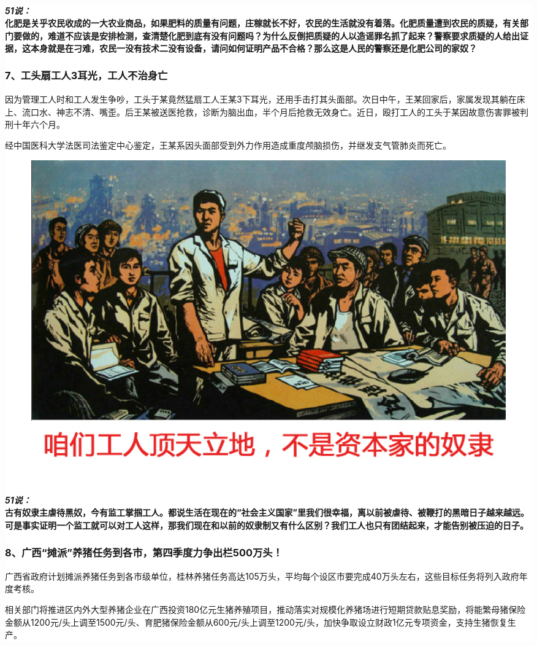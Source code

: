 ***51说：***  
**化肥是关乎农民收成的一大农业商品，如果肥料的质量有问题，庄稼就长不好，农民的生活就没有着落。化肥质量遭到农民的质疑，有关部门要做的，难道不应该是安排检测，查清楚化肥到底有没有问题吗？为什么反倒把质疑的人以造谣罪名抓了起来？警察要求质疑的人给出证据，这本身就是在刁难，农民一没有技术二没有设备，请问如何证明产品不合格？那么这是人民的警察还是化肥公司的家奴？**

<h3>7、工头扇工人3耳光，工人不治身亡</h3>

因为管理工人时和工人发生争吵，工头于某竟然猛扇工人王某3下耳光，还用手击打其头面部。次日中午，王某回家后，家属发现其躺在床上、流口水、神志不清、嘴歪。后王某被送医抢救，诊断为脑出血，半个月后抢救无效身亡。近日，殴打工人的工头于某因故意伤害罪被判刑十年六个月。

经中国医科大学法医司法鉴定中心鉴定，王某系因头面部受到外力作用造成重度颅脑损伤，并继发支气管肺炎而死亡。

<div style="text-align:center"><img src="/images/201911/2019110307.png" width="90%"><br></div><br>

***51说：***  
**古有奴隶主虐待黑奴，今有监工掌掴工人。都说生活在现在的“社会主义国家”里我们很幸福，离以前被虐待、被鞭打的黑暗日子越来越远。可是事实证明一个监工就可以对工人这样，那我们现在和以前的奴隶制又有什么区别？我们工人也只有团结起来，才能告别被压迫的日子。**

<h3>8、广西“摊派”养猪任务到各市，第四季度力争出栏500万头！</h3>

广西省政府计划摊派养猪任务到各市级单位，桂林养猪任务高达105万头，平均每个设区市要完成40万头左右，这些目标任务将列入政府年度考核。

相关部门将推进区内外大型养猪企业在广西投资180亿元生猪养殖项目，推动落实对规模化养猪场进行短期贷款贴息奖励，将能繁母猪保险金额从1200元/头上调至1500元/头、育肥猪保险金额从600元/头上调至1200元/头，加快争取设立财政1亿元专项资金，支持生猪恢复生产。
